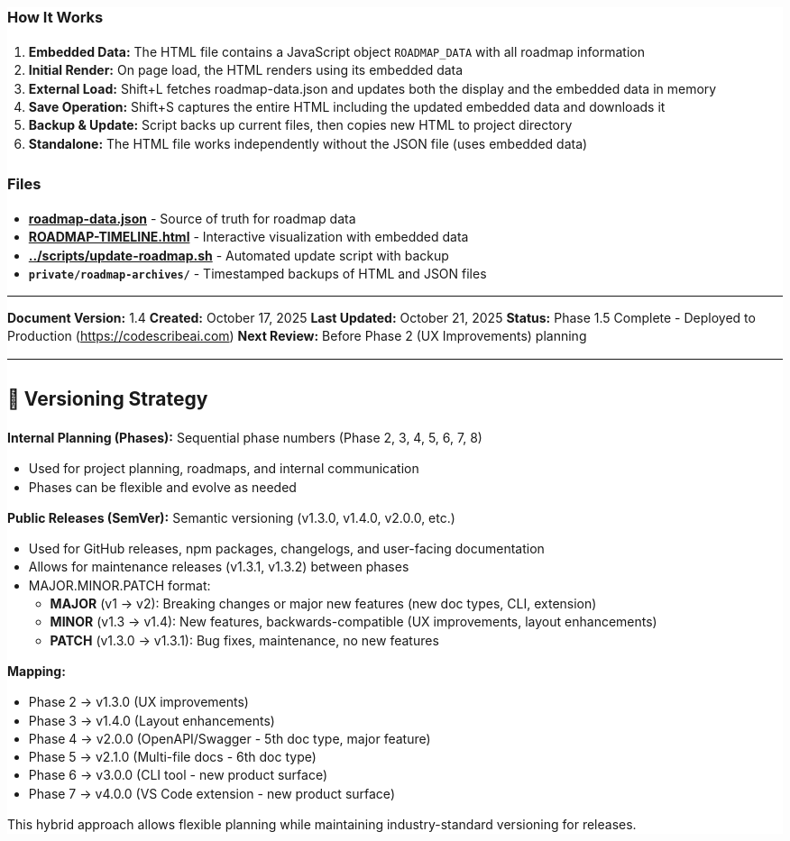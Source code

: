 ### How It Works

1. **Embedded Data:** The HTML file contains a JavaScript object `ROADMAP_DATA` with all roadmap information
2. **Initial Render:** On page load, the HTML renders using its embedded data
3. **External Load:** Shift+L fetches roadmap-data.json and updates both the display and the embedded data in memory
4. **Save Operation:** Shift+S captures the entire HTML including the updated embedded data and downloads it
5. **Backup & Update:** Script backs up current files, then copies new HTML to project directory
6. **Standalone:** The HTML file works independently without the JSON file (uses embedded data)

### Files

- **[roadmap-data.json](roadmap-data.json)** - Source of truth for roadmap data
- **[ROADMAP-TIMELINE.html](ROADMAP-TIMELINE.html)** - Interactive visualization with embedded data
- **[../scripts/update-roadmap.sh](../../scripts/update-roadmap.sh)** - Automated update script with backup
- **`private/roadmap-archives/`** - Timestamped backups of HTML and JSON files

---

**Document Version:** 1.4
**Created:** October 17, 2025
**Last Updated:** October 21, 2025
**Status:** Phase 1.5 Complete - Deployed to Production (https://codescribeai.com)
**Next Review:** Before Phase 2 (UX Improvements) planning

---

## 📌 Versioning Strategy

**Internal Planning (Phases):** Sequential phase numbers (Phase 2, 3, 4, 5, 6, 7, 8)
- Used for project planning, roadmaps, and internal communication
- Phases can be flexible and evolve as needed

**Public Releases (SemVer):** Semantic versioning (v1.3.0, v1.4.0, v2.0.0, etc.)
- Used for GitHub releases, npm packages, changelogs, and user-facing documentation
- Allows for maintenance releases (v1.3.1, v1.3.2) between phases
- MAJOR.MINOR.PATCH format:
  - **MAJOR** (v1 → v2): Breaking changes or major new features (new doc types, CLI, extension)
  - **MINOR** (v1.3 → v1.4): New features, backwards-compatible (UX improvements, layout enhancements)
  - **PATCH** (v1.3.0 → v1.3.1): Bug fixes, maintenance, no new features

**Mapping:**
- Phase 2 → v1.3.0 (UX improvements)
- Phase 3 → v1.4.0 (Layout enhancements)
- Phase 4 → v2.0.0 (OpenAPI/Swagger - 5th doc type, major feature)
- Phase 5 → v2.1.0 (Multi-file docs - 6th doc type)
- Phase 6 → v3.0.0 (CLI tool - new product surface)
- Phase 7 → v4.0.0 (VS Code extension - new product surface)

This hybrid approach allows flexible planning while maintaining industry-standard versioning for releases.
